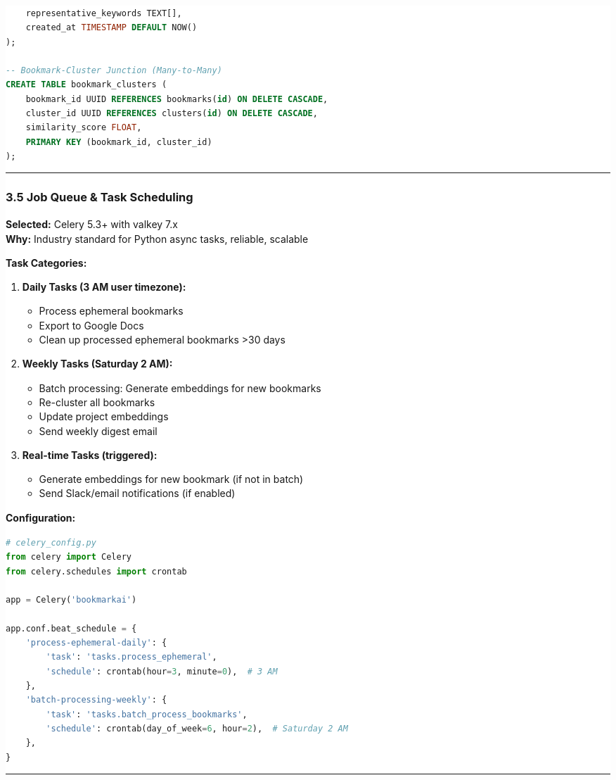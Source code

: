 ```sql
    representative_keywords TEXT[],
    created_at TIMESTAMP DEFAULT NOW()
);

-- Bookmark-Cluster Junction (Many-to-Many)
CREATE TABLE bookmark_clusters (
    bookmark_id UUID REFERENCES bookmarks(id) ON DELETE CASCADE,
    cluster_id UUID REFERENCES clusters(id) ON DELETE CASCADE,
    similarity_score FLOAT,
    PRIMARY KEY (bookmark_id, cluster_id)
);
```

---

### 3.5 Job Queue & Task Scheduling

**Selected:** Celery 5.3+ with valkey 7.x  
**Why:** Industry standard for Python async tasks, reliable, scalable

**Task Categories:**
1. **Daily Tasks (3 AM user timezone):**
   - Process ephemeral bookmarks
   - Export to Google Docs
   - Clean up processed ephemeral bookmarks >30 days

2. **Weekly Tasks (Saturday 2 AM):**
   - Batch processing: Generate embeddings for new bookmarks
   - Re-cluster all bookmarks
   - Update project embeddings
   - Send weekly digest email

3. **Real-time Tasks (triggered):**
   - Generate embeddings for new bookmark (if not in batch)
   - Send Slack/email notifications (if enabled)

**Configuration:**
```python
# celery_config.py
from celery import Celery
from celery.schedules import crontab

app = Celery('bookmarkai')

app.conf.beat_schedule = {
    'process-ephemeral-daily': {
        'task': 'tasks.process_ephemeral',
        'schedule': crontab(hour=3, minute=0),  # 3 AM
    },
    'batch-processing-weekly': {
        'task': 'tasks.batch_process_bookmarks',
        'schedule': crontab(day_of_week=6, hour=2),  # Saturday 2 AM
    },
}
```

---